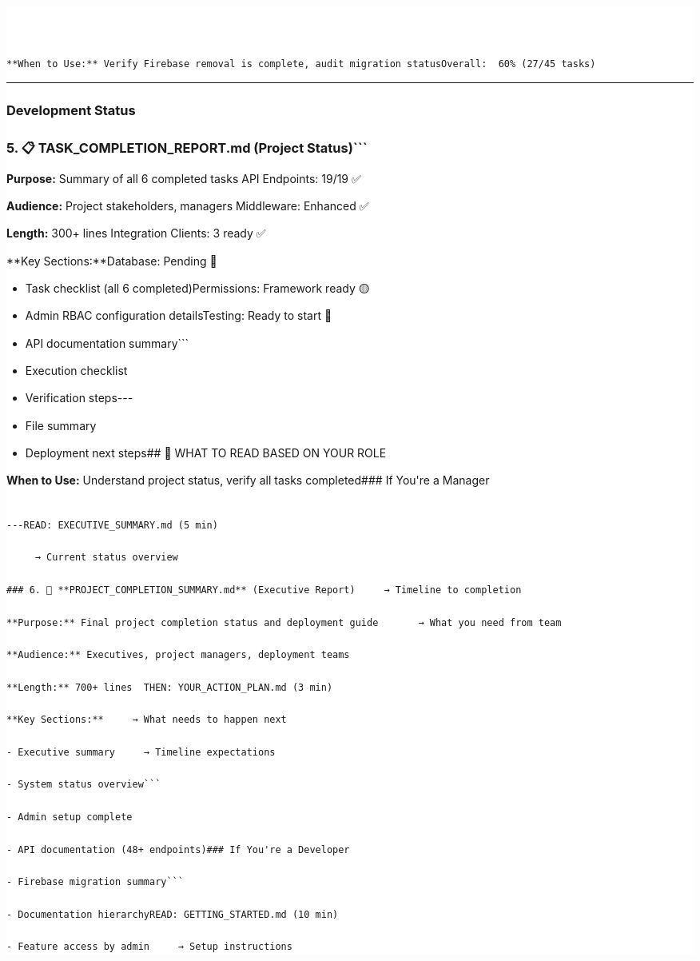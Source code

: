 ```



**When to Use:** Verify Firebase removal is complete, audit migration statusOverall:  60% (27/45 tasks)

```

---

### Development Status

### 5. 📋 **TASK_COMPLETION_REPORT.md** (Project Status)```

**Purpose:** Summary of all 6 completed tasks  API Endpoints:        19/19 ✅

**Audience:** Project stakeholders, managers  Middleware:           Enhanced ✅

**Length:** 300+ lines  Integration Clients:  3 ready ✅

**Key Sections:**Database:             Pending 🔴

- Task checklist (all 6 completed)Permissions:          Framework ready 🟡

- Admin RBAC configuration detailsTesting:              Ready to start 🔴

- API documentation summary```

- Execution checklist

- Verification steps---

- File summary

- Deployment next steps## 🎯 WHAT TO READ BASED ON YOUR ROLE



**When to Use:** Understand project status, verify all tasks completed### If You're a Manager

```

---READ: EXECUTIVE_SUMMARY.md (5 min)

     → Current status overview

### 6. 🎯 **PROJECT_COMPLETION_SUMMARY.md** (Executive Report)     → Timeline to completion

**Purpose:** Final project completion status and deployment guide       → What you need from team

**Audience:** Executives, project managers, deployment teams  

**Length:** 700+ lines  THEN: YOUR_ACTION_PLAN.md (3 min)

**Key Sections:**     → What needs to happen next

- Executive summary     → Timeline expectations

- System status overview```

- Admin setup complete

- API documentation (48+ endpoints)### If You're a Developer

- Firebase migration summary```

- Documentation hierarchyREAD: GETTING_STARTED.md (10 min)

- Feature access by admin     → Setup instructions

```